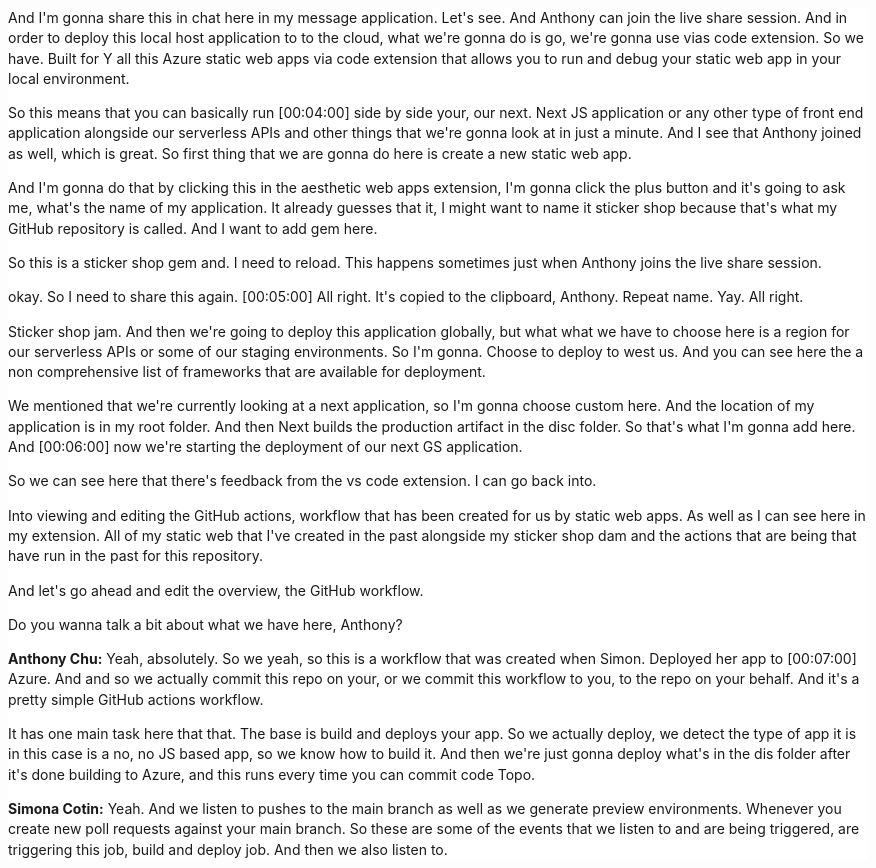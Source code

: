 And I'm gonna share this in chat here in my message application. Let's see. And Anthony can join the live share session. And in order to deploy this local host application to to the cloud, what we're gonna do is go, we're gonna use vias code extension. So we have. Built for Y all this Azure static web apps via code extension that allows you to run and debug your static web app in your local environment.

So this means that you can basically run [00:04:00] side by side your, our next. Next JS application or any other type of front end application alongside our serverless APIs and other things that we're gonna look at in just a minute. And I see that Anthony joined as well, which is great. So first thing that we are gonna do here is create a new static web app.

And I'm gonna do that by clicking this in the aesthetic web apps extension, I'm gonna click the plus button and it's going to ask me, what's the name of my application. It already guesses that it, I might want to name it sticker shop because that's what my GitHub repository is called. And I want to add gem here.

So this is a sticker shop gem and. I need to reload. This happens sometimes just when Anthony joins the live share session.

okay. So I need to share this again. [00:05:00] All right. It's copied to the clipboard, Anthony. Repeat name. Yay. All right.

Sticker shop jam. And then we're going to deploy this application globally, but what what we have to choose here is a region for our serverless APIs or some of our staging environments. So I'm gonna. Choose to deploy to west us. And you can see here the a non comprehensive list of frameworks that are available for deployment.

We mentioned that we're currently looking at a next application, so I'm gonna choose custom here. And the location of my application is in my root folder. And then Next builds the production artifact in the disc folder. So that's what I'm gonna add here. And [00:06:00] now we're starting the deployment of our next GS application.

So we can see here that there's feedback from the vs code extension. I can go back into.

Into viewing and editing the GitHub actions, workflow that has been created for us by static web apps. As well as I can see here in my extension. All of my static web that I've created in the past alongside my sticker shop dam and the actions that are being that have run in the past for this repository.

And let's go ahead and edit the overview, the GitHub workflow.

Do you wanna talk a bit about what we have here, Anthony?

**Anthony Chu:** Yeah, absolutely. So we yeah, so this is a workflow that was created when Simon. Deployed her app to [00:07:00] Azure. And and so we actually commit this repo on your, or we commit this workflow to you, to the repo on your behalf. And it's a pretty simple GitHub actions workflow.

It has one main task here that that. The base is build and deploys your app. So we actually deploy, we detect the type of app it is in this case is a no, no JS based app, so we know how to build it. And then we're just gonna deploy what's in the dis folder after it's done building to Azure, and this runs every time you can commit code Topo.

**Simona Cotin:** Yeah. And we listen to pushes to the main branch as well as we generate preview environments. Whenever you create new poll requests against your main branch. So these are some of the events that we listen to and are being triggered, are triggering this job, build and deploy job. And then we also listen to.
